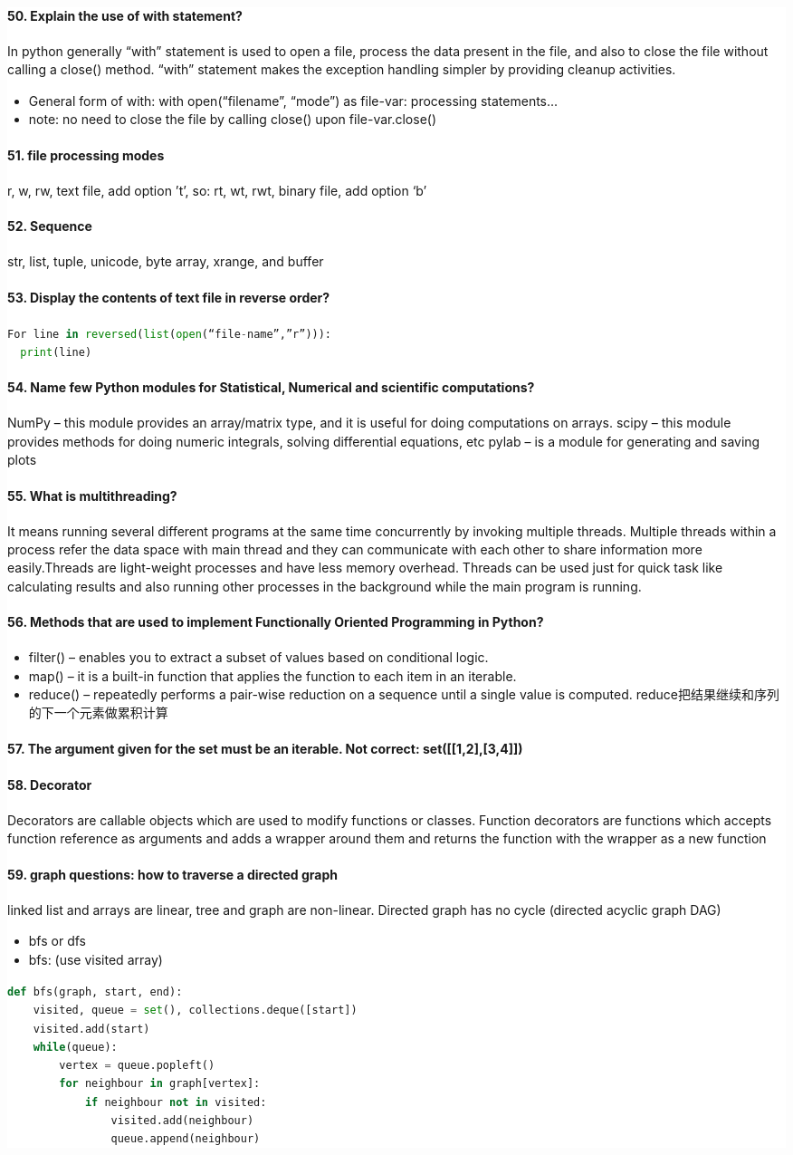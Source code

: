 #### 50. Explain the use of with statement?
In python generally “with” statement is used to open a file, process the data present in the file, and also to close the file without calling a close() method. “with” statement makes the exception handling simpler by providing cleanup activities.
* General form of with: with open(“filename”, “mode”) as file-var: processing statements...
* note: no need to close the file by calling close() upon file-var.close()

#### 51. file processing modes
r, w, rw, text file, add option ’t’, so: rt, wt, rwt, binary file, add option ‘b’

#### 52. Sequence
str, list, tuple, unicode, byte array, xrange, and buffer

#### 53. Display the contents of text file in reverse order?
```Python
For line in reversed(list(open(“file-name”,”r”))): 
  print(line)
```

#### 54. Name few Python modules for Statistical, Numerical and scientific computations?
NumPy – this module provides an array/matrix type, and it is useful for doing computations on arrays. scipy – this module provides methods for doing numeric integrals, solving differential equations, etc pylab – is a module for generating and saving plots
	
#### 55. What is multithreading?
It means running several different programs at the same time concurrently by invoking multiple threads. Multiple threads within a process refer the data space with main thread and they can communicate with each other to share information more easily.Threads are light-weight processes and have less memory overhead. Threads can be used just for quick task like calculating results and also running other processes in the background while the main program is running.

#### 56. Methods that are used to implement Functionally Oriented Programming in Python?
* filter() – enables you to extract a subset of values based on conditional logic.
*	map() – it is a built-in function that applies the function to each item in an iterable.
*	reduce() – repeatedly performs a pair-wise reduction on a sequence until a single value is computed. reduce把结果继续和序列的下一个元素做累积计算

#### 57. The argument given for the set must be an iterable. Not correct: set([[1,2],[3,4]])

#### 58. Decorator
Decorators are callable objects which are used to modify functions or classes. Function decorators are functions which accepts function reference as arguments and adds a wrapper around them and returns the function with the wrapper as a new function


#### 59. graph questions: how to traverse a directed graph
linked list and arrays are linear, tree and graph are non-linear. Directed graph has no cycle (directed acyclic graph DAG)
* bfs or dfs
* bfs: (use visited array)
```Python
def bfs(graph, start, end):
	visited, queue = set(), collections.deque([start])
	visited.add(start)
	while(queue):
		vertex = queue.popleft()
		for neighbour in graph[vertex]:
			if neighbour not in visited:
				visited.add(neighbour)
				queue.append(neighbour)
```